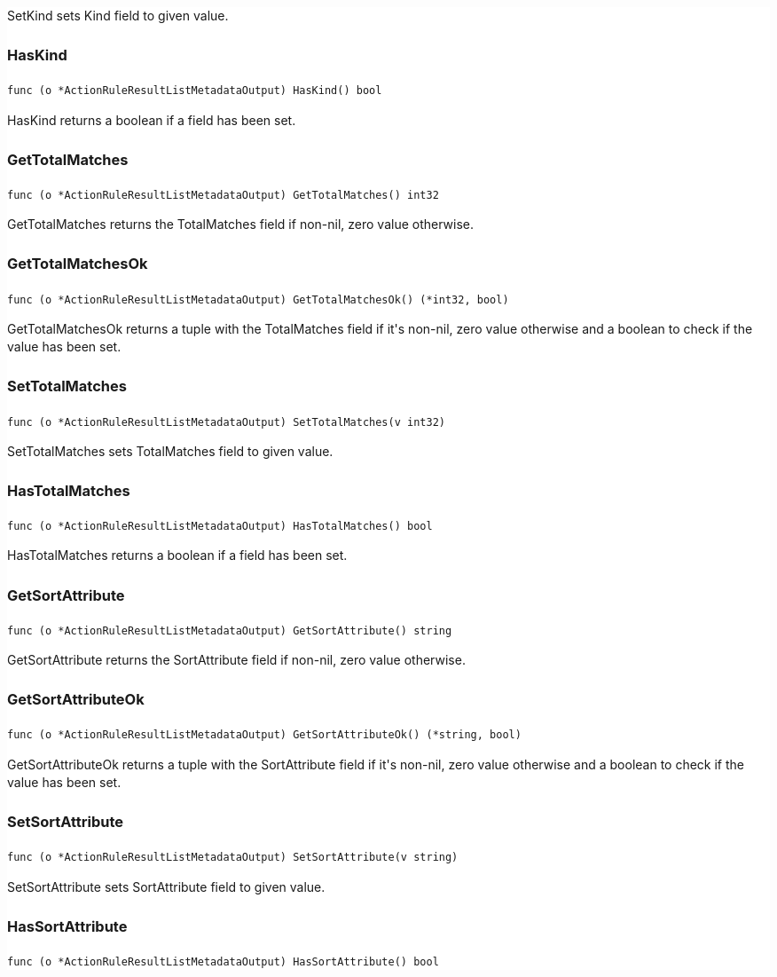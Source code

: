 SetKind sets Kind field to given value.

### HasKind

`func (o *ActionRuleResultListMetadataOutput) HasKind() bool`

HasKind returns a boolean if a field has been set.

### GetTotalMatches

`func (o *ActionRuleResultListMetadataOutput) GetTotalMatches() int32`

GetTotalMatches returns the TotalMatches field if non-nil, zero value otherwise.

### GetTotalMatchesOk

`func (o *ActionRuleResultListMetadataOutput) GetTotalMatchesOk() (*int32, bool)`

GetTotalMatchesOk returns a tuple with the TotalMatches field if it's non-nil, zero value otherwise
and a boolean to check if the value has been set.

### SetTotalMatches

`func (o *ActionRuleResultListMetadataOutput) SetTotalMatches(v int32)`

SetTotalMatches sets TotalMatches field to given value.

### HasTotalMatches

`func (o *ActionRuleResultListMetadataOutput) HasTotalMatches() bool`

HasTotalMatches returns a boolean if a field has been set.

### GetSortAttribute

`func (o *ActionRuleResultListMetadataOutput) GetSortAttribute() string`

GetSortAttribute returns the SortAttribute field if non-nil, zero value otherwise.

### GetSortAttributeOk

`func (o *ActionRuleResultListMetadataOutput) GetSortAttributeOk() (*string, bool)`

GetSortAttributeOk returns a tuple with the SortAttribute field if it's non-nil, zero value otherwise
and a boolean to check if the value has been set.

### SetSortAttribute

`func (o *ActionRuleResultListMetadataOutput) SetSortAttribute(v string)`

SetSortAttribute sets SortAttribute field to given value.

### HasSortAttribute

`func (o *ActionRuleResultListMetadataOutput) HasSortAttribute() bool`

